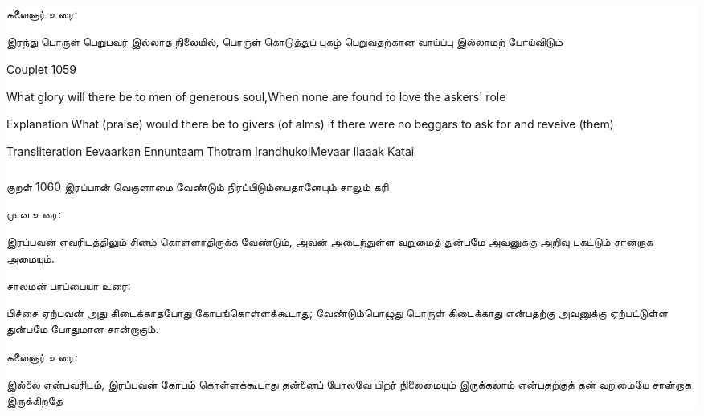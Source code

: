 


கலைஞர் உரை:

இரந்து பொருள் பெறுபவர் இல்லாத நிலையில், பொருள் கொடுத்துப் புகழ் பெறுவதற்கான வாய்ப்பு இல்லாமற் போய்விடும்




Couplet
1059


What glory will there be to men of generous soul,When none are found to love the askers' role




Explanation
What (praise) would there be to givers (of alms) if there were no beggars to ask for and reveive (them)




Transliteration
Eevaarkan Ennuntaam  Thotram  IrandhukolMevaar  Ilaaak  Katai




###













குறள்
1060
 இரப்பான் வெகுளாமை வேண்டும் நிரப்பிடும்பைதானேயும் சாலும் கரி




மு.வ உரை:

இரப்பவன் எவரிடத்திலும் சினம் கொள்ளாதிருக்க வேண்டும், அவன் அடைந்துள்ள வறுமைத் துன்பமே அவனுக்கு அறிவு புகட்டும் சான்றாக அமையும்.




சாலமன் பாப்பையா உரை:

பிச்சை ஏற்பவன் அது கிடைக்காதபோது கோபங்கொள்ளக்கூடாது; வேண்டும்பொழுது பொருள் கிடைக்காது என்பதற்கு அவனுக்கு ஏற்பட்டுள்ள துன்பமே போதுமான சான்றாகும்.




கலைஞர் உரை:

இல்லை என்பவரிடம், இரப்பவன் கோபம் கொள்ளக்கூடாது தன்னைப் போலவே பிறர் நிலைமையும் இருக்கலாம் என்பதற்குத் தன் வறுமையே சான்றாக இருக்கிறதே
